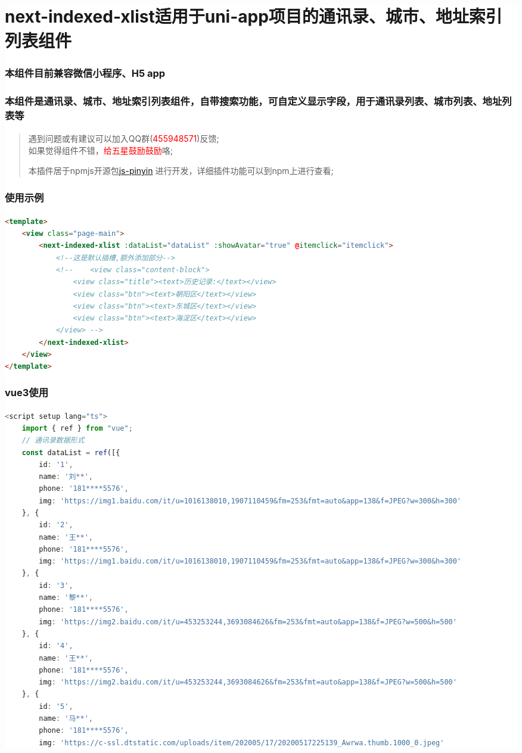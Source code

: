 # next-indexed-xlist适用于uni-app项目的通讯录、城市、地址索引列表组件
### 本组件目前兼容微信小程序、H5 app
### 本组件是通讯录、城市、地址索引列表组件，自带搜索功能，可自定义显示字段，用于通讯录列表、城市列表、地址列表等

> 遇到问题或有建议可以加入QQ群(<font color=#f00>455948571</font>)反馈;  
> 如果觉得组件不错，<font color=#f00>给五星鼓励鼓励</font>咯;
> 
> 本插件居于npmjs开源包[js-pinyin](https://www.npmjs.com/package/js-pinyin) 进行开发，详细插件功能可以到npm上进行查看;

	
### 使用示例

``` html
<template>
	<view class="page-main">
		<next-indexed-xlist :dataList="dataList" :showAvatar="true" @itemclick="itemclick">
			<!--这是默认插槽,额外添加部分-->
			<!-- 	<view class="content-block">
				<view class="title"><text>历史记录:</text></view>
				<view class="btn"><text>朝阳区</text></view>
				<view class="btn"><text>东城区</text></view>
				<view class="btn"><text>海淀区</text></view>
			</view> -->
		</next-indexed-xlist>
	</view>
</template>
```
### vue3使用
``` ts
<script setup lang="ts">
	import { ref } from "vue";
	// 通讯录数据形式
	const dataList = ref([{
		id: '1',
		name: '刘**',
		phone: '181****5576',
		img: 'https://img1.baidu.com/it/u=1016138010,1907110459&fm=253&fmt=auto&app=138&f=JPEG?w=300&h=300'
	}, {
		id: '2',
		name: '王**',
		phone: '181****5576',
		img: 'https://img1.baidu.com/it/u=1016138010,1907110459&fm=253&fmt=auto&app=138&f=JPEG?w=300&h=300'
	}, {
		id: '3',
		name: '黎**',
		phone: '181****5576',
		img: 'https://img2.baidu.com/it/u=453253244,3693084626&fm=253&fmt=auto&app=138&f=JPEG?w=500&h=500'
	}, {
		id: '4',
		name: '王**',
		phone: '181****5576',
		img: 'https://img2.baidu.com/it/u=453253244,3693084626&fm=253&fmt=auto&app=138&f=JPEG?w=500&h=500'
	}, {
		id: '5',
		name: '马**',
		phone: '181****5576',
		img: 'https://c-ssl.dtstatic.com/uploads/item/202005/17/20200517225139_Awrwa.thumb.1000_0.jpeg'
```